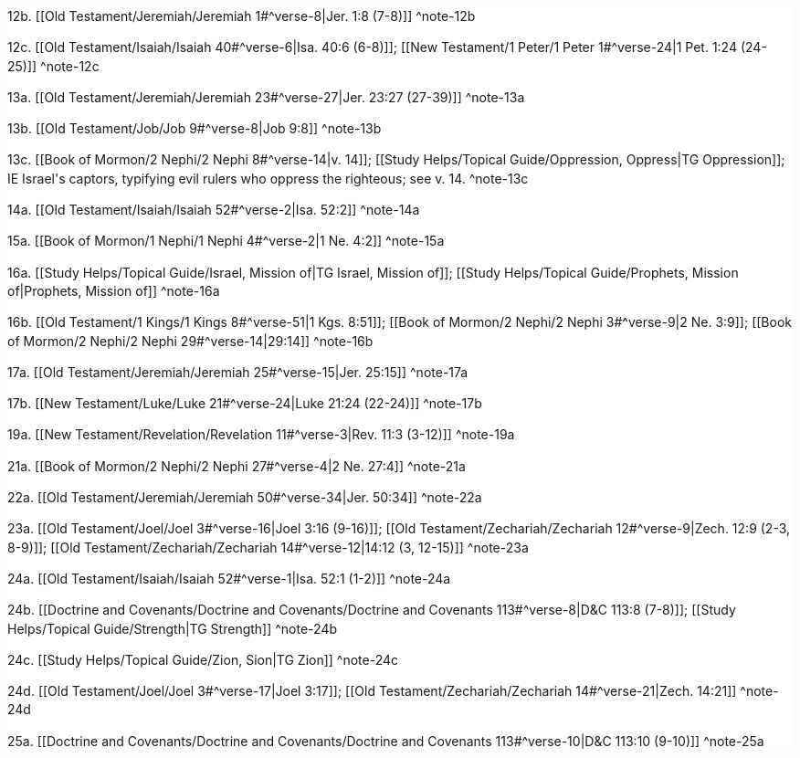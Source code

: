 12b. [[Old Testament/Jeremiah/Jeremiah 1#^verse-8|Jer. 1:8 (7-8)]] ^note-12b

12c. [[Old Testament/Isaiah/Isaiah 40#^verse-6|Isa. 40:6 (6-8)]]; [[New Testament/1 Peter/1 Peter 1#^verse-24|1 Pet. 1:24 (24-25)]] ^note-12c

13a. [[Old Testament/Jeremiah/Jeremiah 23#^verse-27|Jer. 23:27 (27-39)]] ^note-13a

13b. [[Old Testament/Job/Job 9#^verse-8|Job 9:8]] ^note-13b

13c. [[Book of Mormon/2 Nephi/2 Nephi 8#^verse-14|v. 14]]; [[Study Helps/Topical Guide/Oppression, Oppress|TG Oppression]]; IE Israel's captors, typifying evil rulers who oppress the righteous; see v. 14.  ^note-13c

14a. [[Old Testament/Isaiah/Isaiah 52#^verse-2|Isa. 52:2]] ^note-14a

15a. [[Book of Mormon/1 Nephi/1 Nephi 4#^verse-2|1 Ne. 4:2]] ^note-15a

16a. [[Study Helps/Topical Guide/Israel, Mission of|TG Israel, Mission of]]; [[Study Helps/Topical Guide/Prophets, Mission of|Prophets, Mission of]] ^note-16a

16b. [[Old Testament/1 Kings/1 Kings 8#^verse-51|1 Kgs. 8:51]]; [[Book of Mormon/2 Nephi/2 Nephi 3#^verse-9|2 Ne. 3:9]]; [[Book of Mormon/2 Nephi/2 Nephi 29#^verse-14|29:14]] ^note-16b

17a. [[Old Testament/Jeremiah/Jeremiah 25#^verse-15|Jer. 25:15]] ^note-17a

17b. [[New Testament/Luke/Luke 21#^verse-24|Luke 21:24 (22-24)]] ^note-17b

19a. [[New Testament/Revelation/Revelation 11#^verse-3|Rev. 11:3 (3-12)]] ^note-19a

21a. [[Book of Mormon/2 Nephi/2 Nephi 27#^verse-4|2 Ne. 27:4]] ^note-21a

22a. [[Old Testament/Jeremiah/Jeremiah 50#^verse-34|Jer. 50:34]] ^note-22a

23a. [[Old Testament/Joel/Joel 3#^verse-16|Joel 3:16 (9-16)]]; [[Old Testament/Zechariah/Zechariah 12#^verse-9|Zech. 12:9 (2-3, 8-9)]]; [[Old Testament/Zechariah/Zechariah 14#^verse-12|14:12 (3, 12-15)]] ^note-23a

24a. [[Old Testament/Isaiah/Isaiah 52#^verse-1|Isa. 52:1 (1-2)]] ^note-24a

24b. [[Doctrine and Covenants/Doctrine and Covenants/Doctrine and Covenants 113#^verse-8|D&C 113:8 (7-8)]]; [[Study Helps/Topical Guide/Strength|TG Strength]] ^note-24b

24c. [[Study Helps/Topical Guide/Zion, Sion|TG Zion]] ^note-24c

24d. [[Old Testament/Joel/Joel 3#^verse-17|Joel 3:17]]; [[Old Testament/Zechariah/Zechariah 14#^verse-21|Zech. 14:21]] ^note-24d

25a. [[Doctrine and Covenants/Doctrine and Covenants/Doctrine and Covenants 113#^verse-10|D&C 113:10 (9-10)]] ^note-25a